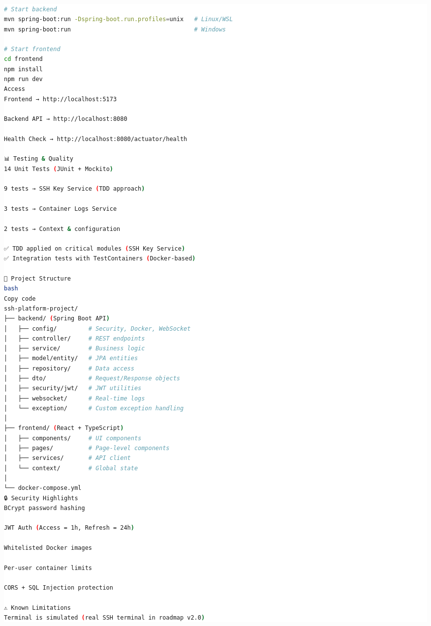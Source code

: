 ```bash
# Start backend
mvn spring-boot:run -Dspring-boot.run.profiles=unix   # Linux/WSL
mvn spring-boot:run                                   # Windows

# Start frontend
cd frontend
npm install
npm run dev
Access
Frontend → http://localhost:5173

Backend API → http://localhost:8080

Health Check → http://localhost:8080/actuator/health

📊 Testing & Quality
14 Unit Tests (JUnit + Mockito)

9 tests → SSH Key Service (TDD approach)

3 tests → Container Logs Service

2 tests → Context & configuration

✅ TDD applied on critical modules (SSH Key Service)
✅ Integration tests with TestContainers (Docker-based)

📂 Project Structure
bash
Copy code
ssh-platform-project/
├── backend/ (Spring Boot API)
│   ├── config/         # Security, Docker, WebSocket
│   ├── controller/     # REST endpoints
│   ├── service/        # Business logic
│   ├── model/entity/   # JPA entities
│   ├── repository/     # Data access
│   ├── dto/            # Request/Response objects
│   ├── security/jwt/   # JWT utilities
│   ├── websocket/      # Real-time logs
│   └── exception/      # Custom exception handling
│
├── frontend/ (React + TypeScript)
│   ├── components/     # UI components
│   ├── pages/          # Page-level components
│   ├── services/       # API client
│   └── context/        # Global state
│
└── docker-compose.yml
🔒 Security Highlights
BCrypt password hashing

JWT Auth (Access = 1h, Refresh = 24h)

Whitelisted Docker images

Per-user container limits

CORS + SQL Injection protection

⚠️ Known Limitations
Terminal is simulated (real SSH terminal in roadmap v2.0)

```